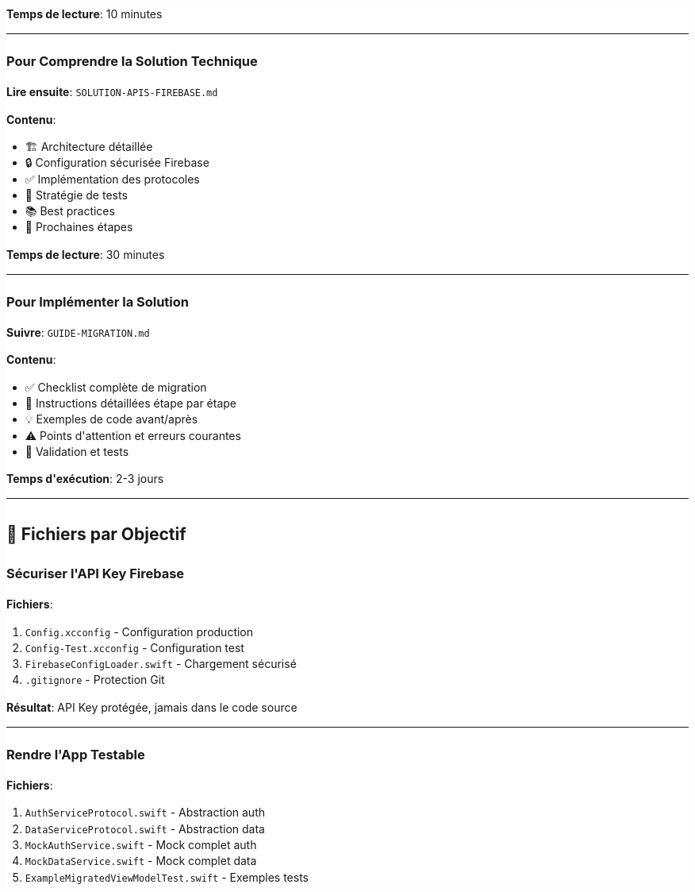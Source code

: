 **Temps de lecture**: 10 minutes

---

### Pour Comprendre la Solution Technique

**Lire ensuite**: `SOLUTION-APIS-FIREBASE.md`

**Contenu**:
- 🏗️ Architecture détaillée
- 🔒 Configuration sécurisée Firebase
- ✅ Implémentation des protocoles
- 🧪 Stratégie de tests
- 📚 Best practices
- 🚀 Prochaines étapes

**Temps de lecture**: 30 minutes

---

### Pour Implémenter la Solution

**Suivre**: `GUIDE-MIGRATION.md`

**Contenu**:
- ✅ Checklist complète de migration
- 🔧 Instructions détaillées étape par étape
- 💡 Exemples de code avant/après
- ⚠️ Points d'attention et erreurs courantes
- 🧪 Validation et tests

**Temps d'exécution**: 2-3 jours

---

## 🎯 Fichiers par Objectif

### Sécuriser l'API Key Firebase

**Fichiers**:
1. `Config.xcconfig` - Configuration production
2. `Config-Test.xcconfig` - Configuration test
3. `FirebaseConfigLoader.swift` - Chargement sécurisé
4. `.gitignore` - Protection Git

**Résultat**: API Key protégée, jamais dans le code source

---

### Rendre l'App Testable

**Fichiers**:
1. `AuthServiceProtocol.swift` - Abstraction auth
2. `DataServiceProtocol.swift` - Abstraction data
3. `MockAuthService.swift` - Mock complet auth
4. `MockDataService.swift` - Mock complet data
5. `ExampleMigratedViewModelTest.swift` - Exemples tests

